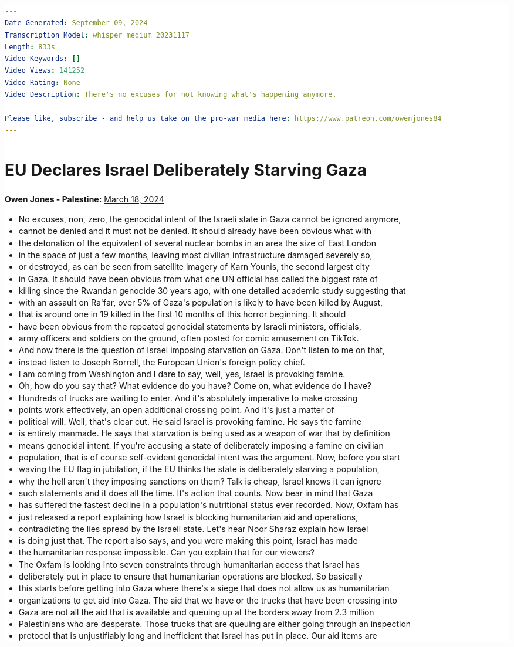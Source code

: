 ```yaml
---
Date Generated: September 09, 2024
Transcription Model: whisper medium 20231117
Length: 833s
Video Keywords: []
Video Views: 141252
Video Rating: None
Video Description: There's no excuses for not knowing what's happening anymore.

Please like, subscribe - and help us take on the pro-war media here: https://www.patreon.com/owenjones84
---
```


# EU Declares Israel Deliberately Starving Gaza
**Owen Jones - Palestine:** [March 18, 2024](https://www.youtube.com/watch?v=dW5vvU7N5jc)
*  No excuses, non, zero, the genocidal intent of the Israeli state in Gaza cannot be ignored anymore,
*  cannot be denied and it must not be denied. It should already have been obvious what with
*  the detonation of the equivalent of several nuclear bombs in an area the size of East London
*  in the space of just a few months, leaving most civilian infrastructure damaged severely so,
*  or destroyed, as can be seen from satellite imagery of Karn Younis, the second largest city
*  in Gaza. It should have been obvious from what one UN official has called the biggest rate of
*  killing since the Rwandan genocide 30 years ago, with one detailed academic study suggesting that
*  with an assault on Ra'far, over 5% of Gaza's population is likely to have been killed by August,
*  that is around one in 19 killed in the first 10 months of this horror beginning. It should
*  have been obvious from the repeated genocidal statements by Israeli ministers, officials,
*  army officers and soldiers on the ground, often posted for comic amusement on TikTok.
*  And now there is the question of Israel imposing starvation on Gaza. Don't listen to me on that,
*  instead listen to Joseph Borrell, the European Union's foreign policy chief.
*  I am coming from Washington and I dare to say, well, yes, Israel is provoking famine.
*  Oh, how do you say that? What evidence do you have? Come on, what evidence do I have?
*  Hundreds of trucks are waiting to enter. And it's absolutely imperative to make crossing
*  points work effectively, an open additional crossing point. And it's just a matter of
*  political will. Well, that's clear cut. He said Israel is provoking famine. He says the famine
*  is entirely manmade. He says that starvation is being used as a weapon of war that by definition
*  means genocidal intent. If you're accusing a state of deliberately imposing a famine on civilian
*  population, that is of course self-evident genocidal intent was the argument. Now, before you start
*  waving the EU flag in jubilation, if the EU thinks the state is deliberately starving a population,
*  why the hell aren't they imposing sanctions on them? Talk is cheap, Israel knows it can ignore
*  such statements and it does all the time. It's action that counts. Now bear in mind that Gaza
*  has suffered the fastest decline in a population's nutritional status ever recorded. Now, Oxfam has
*  just released a report explaining how Israel is blocking humanitarian aid and operations,
*  contradicting the lies spread by the Israeli state. Let's hear Noor Sharaz explain how Israel
*  is doing just that. The report also says, and you were making this point, Israel has made
*  the humanitarian response impossible. Can you explain that for our viewers?
*  The Oxfam is looking into seven constraints through humanitarian access that Israel has
*  deliberately put in place to ensure that humanitarian operations are blocked. So basically
*  this starts before getting into Gaza where there's a siege that does not allow us as humanitarian
*  organizations to get aid into Gaza. The aid that we have or the trucks that have been crossing into
*  Gaza are not all the aid that is available and queuing up at the borders away from 2.3 million
*  Palestinians who are desperate. Those trucks that are queuing are either going through an inspection
*  protocol that is unjustifiably long and inefficient that Israel has put in place. Our aid items are